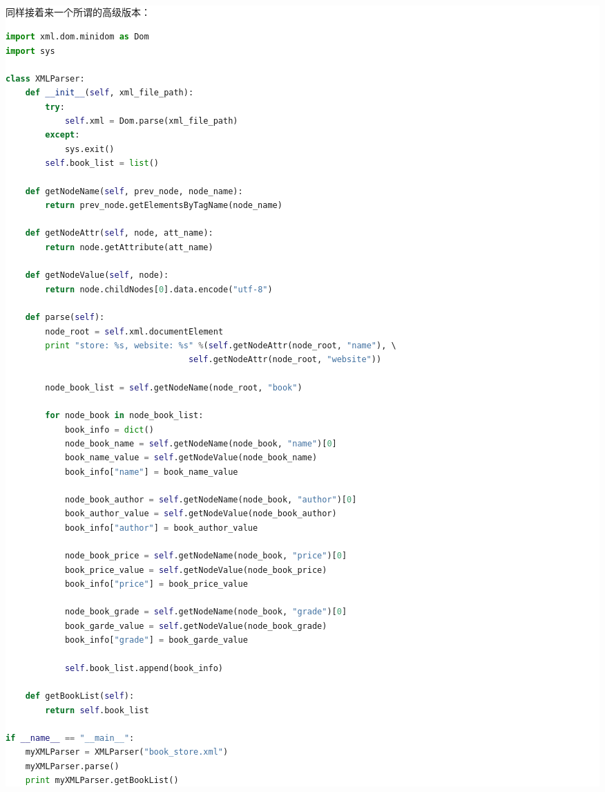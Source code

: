 同样接着来一个所谓的高级版本：

```python
import xml.dom.minidom as Dom  
import sys  
 
class XMLParser:  
    def __init__(self, xml_file_path):  
        try:  
            self.xml = Dom.parse(xml_file_path)  
        except:  
            sys.exit()  
        self.book_list = list()  
 
    def getNodeName(self, prev_node, node_name):  
        return prev_node.getElementsByTagName(node_name)  
 
    def getNodeAttr(self, node, att_name):  
        return node.getAttribute(att_name)  
 
    def getNodeValue(self, node):  
        return node.childNodes[0].data.encode("utf-8")  
 
    def parse(self):  
        node_root = self.xml.documentElement  
        print "store: %s, website: %s" %(self.getNodeAttr(node_root, "name"), \  
                                     self.getNodeAttr(node_root, "website"))  
 
        node_book_list = self.getNodeName(node_root, "book")  
 
        for node_book in node_book_list:  
            book_info = dict()  
            node_book_name = self.getNodeName(node_book, "name")[0]  
            book_name_value = self.getNodeValue(node_book_name)  
            book_info["name"] = book_name_value  
 
            node_book_author = self.getNodeName(node_book, "author")[0]  
            book_author_value = self.getNodeValue(node_book_author)  
            book_info["author"] = book_author_value  
 
            node_book_price = self.getNodeName(node_book, "price")[0]  
            book_price_value = self.getNodeValue(node_book_price)  
            book_info["price"] = book_price_value  
 
            node_book_grade = self.getNodeName(node_book, "grade")[0]  
            book_garde_value = self.getNodeValue(node_book_grade)  
            book_info["grade"] = book_garde_value  
 
            self.book_list.append(book_info)  
 
    def getBookList(self):  
        return self.book_list  
 
if __name__ == "__main__":  
    myXMLParser = XMLParser("book_store.xml")  
    myXMLParser.parse()  
    print myXMLParser.getBookList()
```
